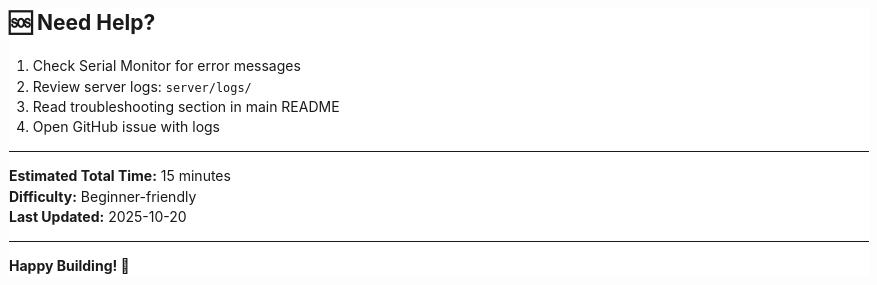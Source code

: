 
## 🆘 Need Help?

1. Check Serial Monitor for error messages
2. Review server logs: `server/logs/`
3. Read troubleshooting section in main README
4. Open GitHub issue with logs

---

**Estimated Total Time:** 15 minutes  
**Difficulty:** Beginner-friendly  
**Last Updated:** 2025-10-20

---

**Happy Building! 🎉**

